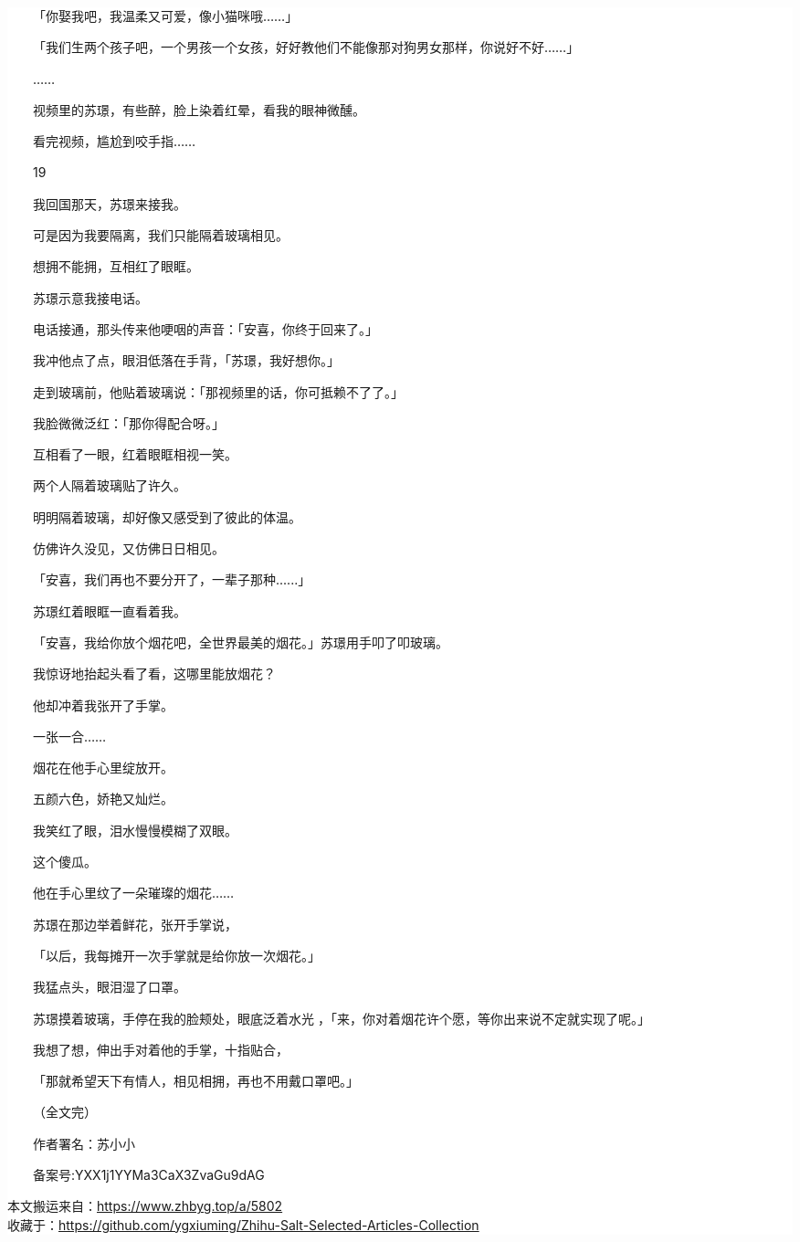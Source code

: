 &emsp;&emsp;「你娶我吧，我温柔又可爱，像小猫咪哦……」  
  
&emsp;&emsp;「我们生两个孩子吧，一个男孩一个女孩，好好教他们不能像那对狗男女那样，你说好不好……」  
  
&emsp;&emsp;……  
  
&emsp;&emsp;视频里的苏璟，有些醉，脸上染着红晕，看我的眼神微醺。  
  
&emsp;&emsp;看完视频，尴尬到咬手指……  
  
&emsp;&emsp;19  
  
&emsp;&emsp;我回国那天，苏璟来接我。  
  
&emsp;&emsp;可是因为我要隔离，我们只能隔着玻璃相见。  
  
&emsp;&emsp;想拥不能拥，互相红了眼眶。  
  
&emsp;&emsp;苏璟示意我接电话。  
  
&emsp;&emsp;电话接通，那头传来他哽咽的声音：「安喜，你终于回来了。」  
  
&emsp;&emsp;我冲他点了点，眼泪低落在手背，「苏璟，我好想你。」  
  
&emsp;&emsp;走到玻璃前，他贴着玻璃说：「那视频里的话，你可抵赖不了了。」  
  
&emsp;&emsp;我脸微微泛红：「那你得配合呀。」  
  
&emsp;&emsp;互相看了一眼，红着眼眶相视一笑。  
  
&emsp;&emsp;两个人隔着玻璃贴了许久。  
  
&emsp;&emsp;明明隔着玻璃，却好像又感受到了彼此的体温。  
  
&emsp;&emsp;仿佛许久没见，又仿佛日日相见。  
  
&emsp;&emsp;「安喜，我们再也不要分开了，一辈子那种......」  
  
&emsp;&emsp;苏璟红着眼眶一直看着我。  
  
&emsp;&emsp;「安喜，我给你放个烟花吧，全世界最美的烟花。」苏璟用手叩了叩玻璃。  
  
&emsp;&emsp;我惊讶地抬起头看了看，这哪里能放烟花？  
  
&emsp;&emsp;他却冲着我张开了手掌。  
  
&emsp;&emsp;一张一合……  
  
&emsp;&emsp;烟花在他手心里绽放开。  
  
&emsp;&emsp;五颜六色，娇艳又灿烂。  
  
&emsp;&emsp;我笑红了眼，泪水慢慢模糊了双眼。  
  
&emsp;&emsp;这个傻瓜。  
  
&emsp;&emsp;他在手心里纹了一朵璀璨的烟花……  
  
&emsp;&emsp;苏璟在那边举着鲜花，张开手掌说，  
  
&emsp;&emsp;「以后，我每摊开一次手掌就是给你放一次烟花。」  
  
&emsp;&emsp;我猛点头，眼泪湿了口罩。  
  
&emsp;&emsp;苏璟摸着玻璃，手停在我的脸颊处，眼底泛着水光 ，「来，你对着烟花许个愿，等你出来说不定就实现了呢。」  
  
&emsp;&emsp;我想了想，伸出手对着他的手掌，十指贴合，  
  
&emsp;&emsp;「那就希望天下有情人，相见相拥，再也不用戴口罩吧。」  
  
&emsp;&emsp;（全文完）  
  
&emsp;&emsp;作者署名：苏小小  
  
&emsp;&emsp;备案号:YXX1j1YYMa3CaX3ZvaGu9dAG  
  
本文搬运来自：https://www.zhbyg.top/a/5802  
 收藏于：https://github.com/ygxiuming/Zhihu-Salt-Selected-Articles-Collection